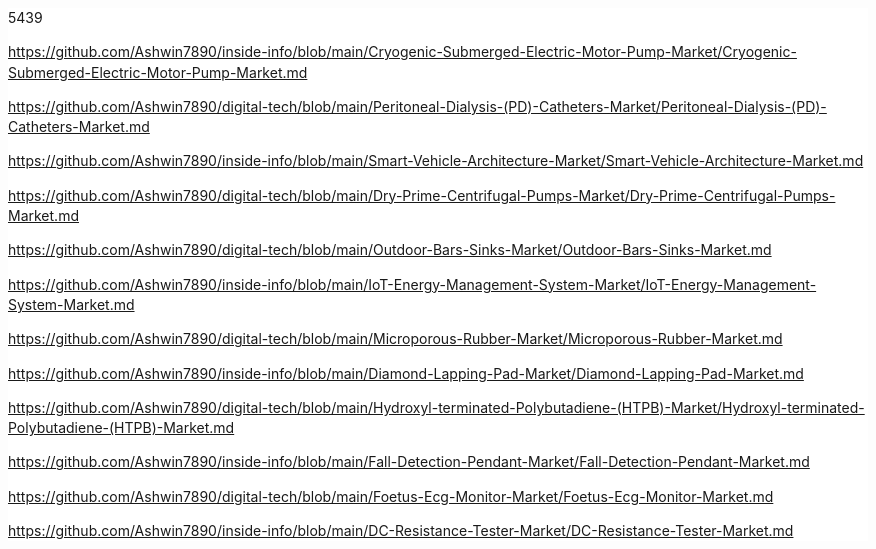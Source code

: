 5439</p><p><a href="https://github.com/Ashwin7890/inside-info/blob/main/Cryogenic-Submerged-Electric-Motor-Pump-Market/Cryogenic-Submerged-Electric-Motor-Pump-Market.md">https://github.com/Ashwin7890/inside-info/blob/main/Cryogenic-Submerged-Electric-Motor-Pump-Market/Cryogenic-Submerged-Electric-Motor-Pump-Market.md</a></p><p><a href="https://github.com/Ashwin7890/digital-tech/blob/main/Peritoneal-Dialysis-(PD)-Catheters-Market/Peritoneal-Dialysis-(PD)-Catheters-Market.md">https://github.com/Ashwin7890/digital-tech/blob/main/Peritoneal-Dialysis-(PD)-Catheters-Market/Peritoneal-Dialysis-(PD)-Catheters-Market.md</a></p><p><a href="https://github.com/Ashwin7890/inside-info/blob/main/Smart-Vehicle-Architecture-Market/Smart-Vehicle-Architecture-Market.md">https://github.com/Ashwin7890/inside-info/blob/main/Smart-Vehicle-Architecture-Market/Smart-Vehicle-Architecture-Market.md</a></p><p><a href="https://github.com/Ashwin7890/digital-tech/blob/main/Dry-Prime-Centrifugal-Pumps-Market/Dry-Prime-Centrifugal-Pumps-Market.md">https://github.com/Ashwin7890/digital-tech/blob/main/Dry-Prime-Centrifugal-Pumps-Market/Dry-Prime-Centrifugal-Pumps-Market.md</a></p><p><a href="https://github.com/Ashwin7890/digital-tech/blob/main/Outdoor-Bars-Sinks-Market/Outdoor-Bars-Sinks-Market.md">https://github.com/Ashwin7890/digital-tech/blob/main/Outdoor-Bars-Sinks-Market/Outdoor-Bars-Sinks-Market.md</a></p><p><a href="https://github.com/Ashwin7890/inside-info/blob/main/IoT-Energy-Management-System-Market/IoT-Energy-Management-System-Market.md">https://github.com/Ashwin7890/inside-info/blob/main/IoT-Energy-Management-System-Market/IoT-Energy-Management-System-Market.md</a></p><p><a href="https://github.com/Ashwin7890/digital-tech/blob/main/Microporous-Rubber-Market/Microporous-Rubber-Market.md">https://github.com/Ashwin7890/digital-tech/blob/main/Microporous-Rubber-Market/Microporous-Rubber-Market.md</a></p><p><a href="https://github.com/Ashwin7890/inside-info/blob/main/Diamond-Lapping-Pad-Market/Diamond-Lapping-Pad-Market.md">https://github.com/Ashwin7890/inside-info/blob/main/Diamond-Lapping-Pad-Market/Diamond-Lapping-Pad-Market.md</a></p><p><a href="https://github.com/Ashwin7890/digital-tech/blob/main/Hydroxyl-terminated-Polybutadiene-(HTPB)-Market/Hydroxyl-terminated-Polybutadiene-(HTPB)-Market.md">https://github.com/Ashwin7890/digital-tech/blob/main/Hydroxyl-terminated-Polybutadiene-(HTPB)-Market/Hydroxyl-terminated-Polybutadiene-(HTPB)-Market.md</a></p><p><a href="https://github.com/Ashwin7890/inside-info/blob/main/Fall-Detection-Pendant-Market/Fall-Detection-Pendant-Market.md">https://github.com/Ashwin7890/inside-info/blob/main/Fall-Detection-Pendant-Market/Fall-Detection-Pendant-Market.md</a></p><p><a href="https://github.com/Ashwin7890/digital-tech/blob/main/Foetus-Ecg-Monitor-Market/Foetus-Ecg-Monitor-Market.md">https://github.com/Ashwin7890/digital-tech/blob/main/Foetus-Ecg-Monitor-Market/Foetus-Ecg-Monitor-Market.md</a></p><p><a href="https://github.com/Ashwin7890/inside-info/blob/main/DC-Resistance-Tester-Market/DC-Resistance-Tester-Market.md">https://github.com/Ashwin7890/inside-info/blob/main/DC-Resistance-Tester-Market/DC-Resistance-Tester-Market.md</a></p>
